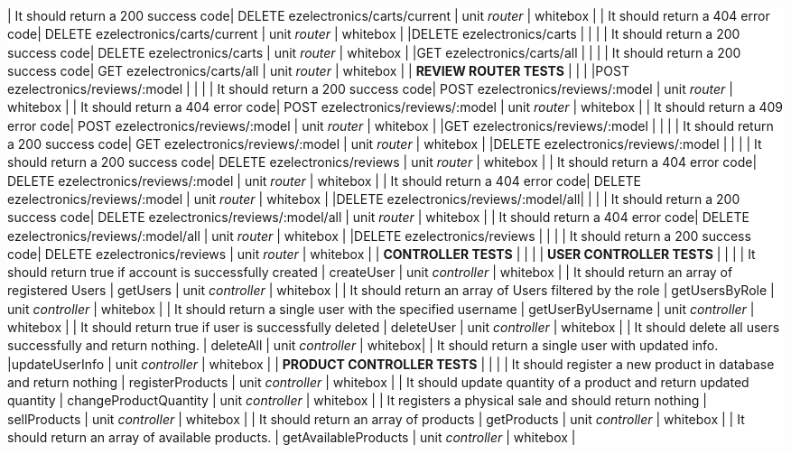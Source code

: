 | It should return a 200 success code| DELETE ezelectronics/carts/current | unit _router_ | whitebox |
| It should return a 404 error code| DELETE ezelectronics/carts/current | unit _router_ | whitebox |
|DELETE ezelectronics/carts | | |
| It should return a 200 success code| DELETE ezelectronics/carts | unit _router_ | whitebox |
|GET ezelectronics/carts/all | | |
| It should return a 200 success code| GET ezelectronics/carts/all | unit _router_ | whitebox |
| **REVIEW ROUTER TESTS** | | |
|POST ezelectronics/reviews/:model | | |
| It should return a 200 success code| POST ezelectronics/reviews/:model | unit _router_ | whitebox |
| It should return a 404 error code| POST ezelectronics/reviews/:model | unit _router_ | whitebox |
| It should return a 409 error code| POST ezelectronics/reviews/:model | unit _router_ | whitebox |
|GET ezelectronics/reviews/:model | | |
| It should return a 200 success code| GET ezelectronics/reviews/:model | unit _router_ | whitebox |
|DELETE ezelectronics/reviews/:model | | |
| It should return a 200 success code| DELETE ezelectronics/reviews | unit _router_ | whitebox |
| It should return a 404 error code| DELETE ezelectronics/reviews/:model | unit _router_ | whitebox |
| It should return a 404 error code| DELETE ezelectronics/reviews/:model | unit _router_ | whitebox |
|DELETE ezelectronics/reviews/:model/all| | |
| It should return a 200 success code| DELETE ezelectronics/reviews/:model/all | unit _router_ | whitebox |
| It should return a 404 error code| DELETE ezelectronics/reviews/:model/all | unit _router_ | whitebox |
|DELETE ezelectronics/reviews | | |
| It should return a 200 success code| DELETE ezelectronics/reviews | unit _router_ | whitebox |
| **CONTROLLER TESTS** | | |
| **USER CONTROLLER TESTS** | | |
| It should return true if account is successfully created | createUser | unit _controller_ | whitebox |
| It should return an array of registered Users | getUsers | unit _controller_  | whitebox |
| It should return an array of Users filtered by the role | getUsersByRole | unit _controller_  | whitebox |
| It should return a single user with the specified username | getUserByUsername | unit _controller_  | whitebox |
| It should return true if user is successfully deleted | deleteUser | unit _controller_  | whitebox |
| It should delete all users successfully and return nothing. | deleteAll | unit _controller_  | whitebox|
| It should return a single user with updated info. |updateUserInfo | unit _controller_  | whitebox |
| **PRODUCT CONTROLLER TESTS** | | |
| It should register a new product in database and return nothing | registerProducts | unit _controller_  | whitebox |
| It should update quantity of a product and return updated quantity | changeProductQuantity | unit _controller_ | whitebox | 
| It registers a physical sale and should return nothing | sellProducts | unit _controller_ | whitebox | 
| It should return an array of products | getProducts | unit _controller_ | whitebox |
| It should return an array of available products. | getAvailableProducts | unit _controller_ | whitebox |